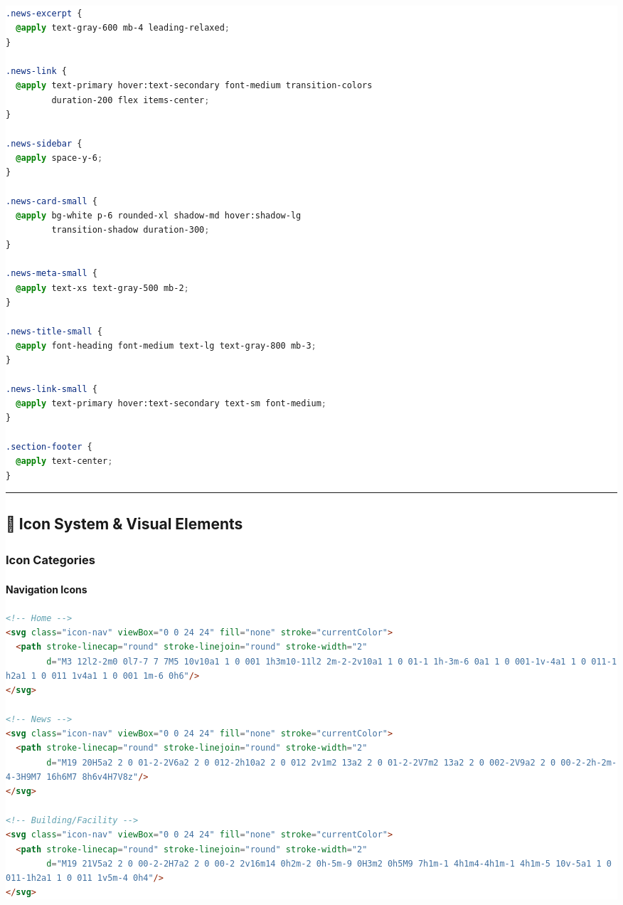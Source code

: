 ```css
.news-excerpt {
  @apply text-gray-600 mb-4 leading-relaxed;
}

.news-link {
  @apply text-primary hover:text-secondary font-medium transition-colors 
         duration-200 flex items-center;
}

.news-sidebar {
  @apply space-y-6;
}

.news-card-small {
  @apply bg-white p-6 rounded-xl shadow-md hover:shadow-lg 
         transition-shadow duration-300;
}

.news-meta-small {
  @apply text-xs text-gray-500 mb-2;
}

.news-title-small {
  @apply font-heading font-medium text-lg text-gray-800 mb-3;
}

.news-link-small {
  @apply text-primary hover:text-secondary text-sm font-medium;
}

.section-footer {
  @apply text-center;
}
```

---

## 🎨 Icon System & Visual Elements

### Icon Categories

#### Navigation Icons
```html
<!-- Home -->
<svg class="icon-nav" viewBox="0 0 24 24" fill="none" stroke="currentColor">
  <path stroke-linecap="round" stroke-linejoin="round" stroke-width="2" 
        d="M3 12l2-2m0 0l7-7 7 7M5 10v10a1 1 0 001 1h3m10-11l2 2m-2-2v10a1 1 0 01-1 1h-3m-6 0a1 1 0 001-1v-4a1 1 0 011-1h2a1 1 0 011 1v4a1 1 0 001 1m-6 0h6"/>
</svg>

<!-- News -->
<svg class="icon-nav" viewBox="0 0 24 24" fill="none" stroke="currentColor">
  <path stroke-linecap="round" stroke-linejoin="round" stroke-width="2" 
        d="M19 20H5a2 2 0 01-2-2V6a2 2 0 012-2h10a2 2 0 012 2v1m2 13a2 2 0 01-2-2V7m2 13a2 2 0 002-2V9a2 2 0 00-2-2h-2m-4-3H9M7 16h6M7 8h6v4H7V8z"/>
</svg>

<!-- Building/Facility -->
<svg class="icon-nav" viewBox="0 0 24 24" fill="none" stroke="currentColor">
  <path stroke-linecap="round" stroke-linejoin="round" stroke-width="2" 
        d="M19 21V5a2 2 0 00-2-2H7a2 2 0 00-2 2v16m14 0h2m-2 0h-5m-9 0H3m2 0h5M9 7h1m-1 4h1m4-4h1m-1 4h1m-5 10v-5a1 1 0 011-1h2a1 1 0 011 1v5m-4 0h4"/>
</svg>
```